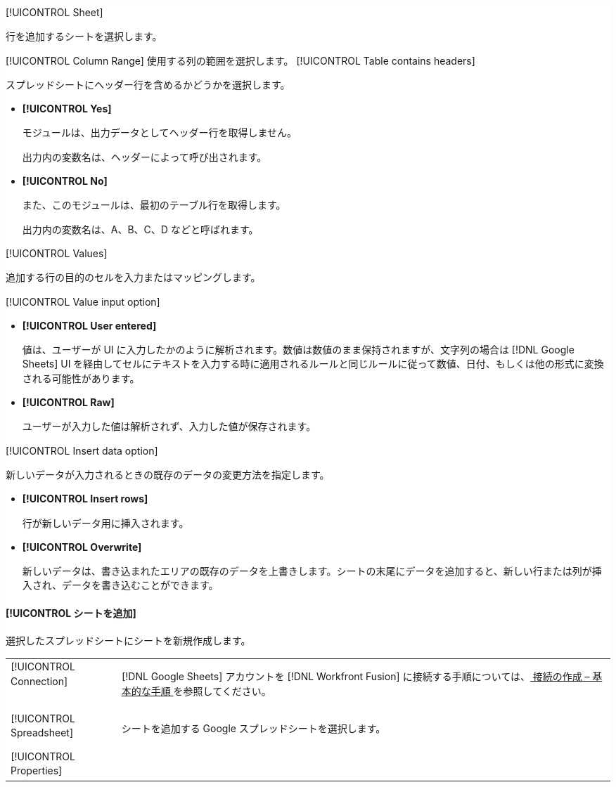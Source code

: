    <td>[!UICONTROL Sheet] </td> 
   <td> <p>行を追加するシートを選択します。</p> </td> 
  </tr> 
  <tr> 
   <td>[!UICONTROL Column Range]</td> 
   <td>使用する列の範囲を選択します。</td> 
  </tr> 
  <tr> 
   <td>[!UICONTROL Table contains headers]</td> 
   <td> <p> スプレッドシートにヘッダー行を含めるかどうかを選択します。</p> 
    <ul> 
     <li> <p><strong>[!UICONTROL Yes]</strong> </p> <p>モジュールは、出力データとしてヘッダー行を取得しません。 </p> <p>出力内の変数名は、ヘッダーによって呼び出されます。</p> </li> 
     <li> <p><strong>[!UICONTROL No]</strong> </p> <p>また、このモジュールは、最初のテーブル行を取得します。</p> <p>出力内の変数名は、A、B、C、D などと呼ばれます。</p> </li> 
    </ul> </td> 
  </tr> 
  <tr> 
   <td>[!UICONTROL Values] </td> 
   <td> <p>追加する行の目的のセルを入力またはマッピングします。</p> </td> 
  </tr> 
  <tr> 
   <td>[!UICONTROL Value input option]</td> 
   <td> 
    <ul> 
     <li> <p><strong>[!UICONTROL User entered]</strong></p> <p>値は、ユーザーが UI に入力したかのように解析されます。数値は数値のまま保持されますが、文字列の場合は [!DNL Google Sheets] UI を経由してセルにテキストを入力する時に適用されるルールと同じルールに従って数値、日付、もしくは他の形式に変換される可能性があります。</p> </li> 
     <li> <p><strong>[!UICONTROL Raw]</strong> </p> <p> ユーザーが入力した値は解析されず、入力した値が保存されます。 </p> </li> 
    </ul> </td> 
  </tr> 
  <tr> 
   <td>[!UICONTROL Insert data option]</td> 
   <td> <p>新しいデータが入力されるときの既存のデータの変更方法を指定します。 </p> 
    <ul> 
     <li> <p><strong>[!UICONTROL Insert rows]</strong></p> <p>行が新しいデータ用に挿入されます。</p> </li> 
     <li> <p><strong>[!UICONTROL Overwrite]</strong> </p> <p>新しいデータは、書き込まれたエリアの既存のデータを上書きします。シートの末尾にデータを追加すると、新しい行または列が挿入され、データを書き込むことができます。</p> </li> 
    </ul> </td> 
  </tr> 
 </tbody> 
</table>

#### [!UICONTROL シートを追加]

選択したスプレッドシートにシートを新規作成します。

<table style="table-layout:auto"> 
 <col> 
 <col> 
 <tbody> 
  <tr> 
   <td>[!UICONTROL Connection] </td> 
   <td> <p>[!DNL Google Sheets] アカウントを [!DNL Workfront Fusion] に接続する手順については、<a href="/help/workfront-fusion/create-scenarios/connect-to-apps/connect-to-fusion-general.md" class="MCXref xref"> 接続の作成 – 基本的な手順 </a> を参照してください。</p> </td> 
  </tr> 
  <tr> 
   <td>[!UICONTROL Spreadsheet] </td> 
   <td> <p>シートを追加する Google スプレッドシートを選択します。</p> </td> 
  </tr> 
  <tr> 
   <td>[!UICONTROL Properties]</td> 
   <td> 